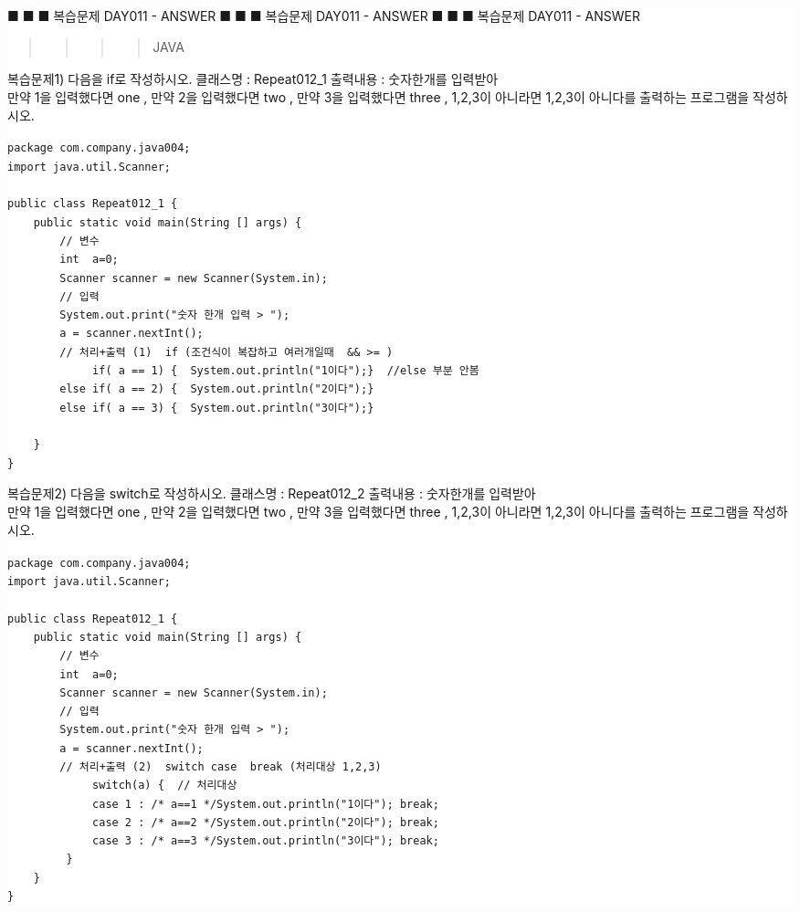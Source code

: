 ■ ■ ■  복습문제 DAY011 - ANSWER
■ ■ ■  복습문제 DAY011 - ANSWER
■ ■ ■  복습문제 DAY011 - ANSWER

>>>> JAVA

복습문제1) 다음을 if로 작성하시오.
클래스명 :  Repeat012_1
출력내용 : 숫자한개를 입력받아    
	만약 1을 입력했다면   one ,	
	만약 2을 입력했다면   two ,
	만약 3을 입력했다면   three ,
	1,2,3이 아니라면  1,2,3이 아니다를 출력하는 프로그램을 작성하시오.

```
package com.company.java004;
import java.util.Scanner;

public class Repeat012_1 {
	public static void main(String [] args) {
		// 변수
		int  a=0;
		Scanner scanner = new Scanner(System.in);
		// 입력
		System.out.print("숫자 한개 입력 > ");
		a = scanner.nextInt();
		// 처리+출력 (1)  if (조건식이 복잡하고 여러개일때  && >= )
		     if( a == 1) {  System.out.println("1이다");}  //else 부분 안봄
		else if( a == 2) {  System.out.println("2이다");}
		else if( a == 3) {  System.out.println("3이다");}
 
	}
}
```



복습문제2) 다음을  switch로 작성하시오.
클래스명 :  Repeat012_2
출력내용 : 숫자한개를 입력받아    
	만약 1을 입력했다면   one ,	
	만약 2을 입력했다면   two ,
	만약 3을 입력했다면   three ,
	1,2,3이 아니라면  1,2,3이 아니다를 출력하는 프로그램을 작성하시오.

```
package com.company.java004;
import java.util.Scanner;

public class Repeat012_1 {
	public static void main(String [] args) {
		// 변수
		int  a=0;
		Scanner scanner = new Scanner(System.in);
		// 입력
		System.out.print("숫자 한개 입력 > ");
		a = scanner.nextInt();
		// 처리+출력 (2)  switch case  break (처리대상 1,2,3)
		     switch(a) {  // 처리대상 
		     case 1 : /* a==1 */System.out.println("1이다"); break;
		     case 2 : /* a==2 */System.out.println("2이다"); break; 
		     case 3 : /* a==3 */System.out.println("3이다"); break;
	     }  
	}
}
```
